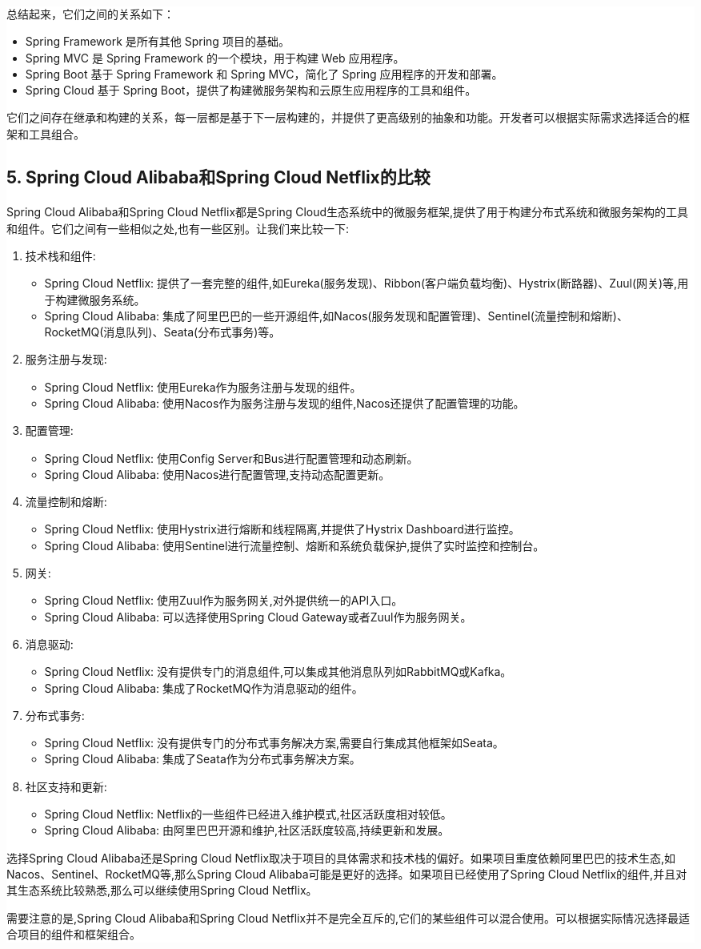 总结起来，它们之间的关系如下：

- Spring Framework 是所有其他 Spring 项目的基础。
- Spring MVC 是 Spring Framework 的一个模块，用于构建 Web 应用程序。
- Spring Boot 基于 Spring Framework 和 Spring MVC，简化了 Spring 应用程序的开发和部署。
- Spring Cloud 基于 Spring Boot，提供了构建微服务架构和云原生应用程序的工具和组件。

它们之间存在继承和构建的关系，每一层都是基于下一层构建的，并提供了更高级别的抽象和功能。开发者可以根据实际需求选择适合的框架和工具组合。

## 5. Spring Cloud Alibaba和Spring Cloud Netflix的比较

Spring Cloud Alibaba和Spring Cloud Netflix都是Spring Cloud生态系统中的微服务框架,提供了用于构建分布式系统和微服务架构的工具和组件。它们之间有一些相似之处,也有一些区别。让我们来比较一下:

1. 技术栈和组件:
    - Spring Cloud Netflix: 提供了一套完整的组件,如Eureka(服务发现)、Ribbon(客户端负载均衡)、Hystrix(断路器)、Zuul(网关)等,用于构建微服务系统。
    - Spring Cloud Alibaba: 集成了阿里巴巴的一些开源组件,如Nacos(服务发现和配置管理)、Sentinel(流量控制和熔断)、RocketMQ(消息队列)、Seata(分布式事务)等。

2. 服务注册与发现:
    - Spring Cloud Netflix: 使用Eureka作为服务注册与发现的组件。
    - Spring Cloud Alibaba: 使用Nacos作为服务注册与发现的组件,Nacos还提供了配置管理的功能。

3. 配置管理:
    - Spring Cloud Netflix: 使用Config Server和Bus进行配置管理和动态刷新。
    - Spring Cloud Alibaba: 使用Nacos进行配置管理,支持动态配置更新。

4. 流量控制和熔断:
    - Spring Cloud Netflix: 使用Hystrix进行熔断和线程隔离,并提供了Hystrix Dashboard进行监控。
    - Spring Cloud Alibaba: 使用Sentinel进行流量控制、熔断和系统负载保护,提供了实时监控和控制台。

5. 网关:
    - Spring Cloud Netflix: 使用Zuul作为服务网关,对外提供统一的API入口。
    - Spring Cloud Alibaba: 可以选择使用Spring Cloud Gateway或者Zuul作为服务网关。

6. 消息驱动:
    - Spring Cloud Netflix: 没有提供专门的消息组件,可以集成其他消息队列如RabbitMQ或Kafka。
    - Spring Cloud Alibaba: 集成了RocketMQ作为消息驱动的组件。

7. 分布式事务:
    - Spring Cloud Netflix: 没有提供专门的分布式事务解决方案,需要自行集成其他框架如Seata。
    - Spring Cloud Alibaba: 集成了Seata作为分布式事务解决方案。

8. 社区支持和更新:
    - Spring Cloud Netflix: Netflix的一些组件已经进入维护模式,社区活跃度相对较低。
    - Spring Cloud Alibaba: 由阿里巴巴开源和维护,社区活跃度较高,持续更新和发展。

选择Spring Cloud Alibaba还是Spring Cloud Netflix取决于项目的具体需求和技术栈的偏好。如果项目重度依赖阿里巴巴的技术生态,如Nacos、Sentinel、RocketMQ等,那么Spring Cloud Alibaba可能是更好的选择。如果项目已经使用了Spring
Cloud Netflix的组件,并且对其生态系统比较熟悉,那么可以继续使用Spring Cloud Netflix。

需要注意的是,Spring Cloud Alibaba和Spring Cloud Netflix并不是完全互斥的,它们的某些组件可以混合使用。可以根据实际情况选择最适合项目的组件和框架组合。